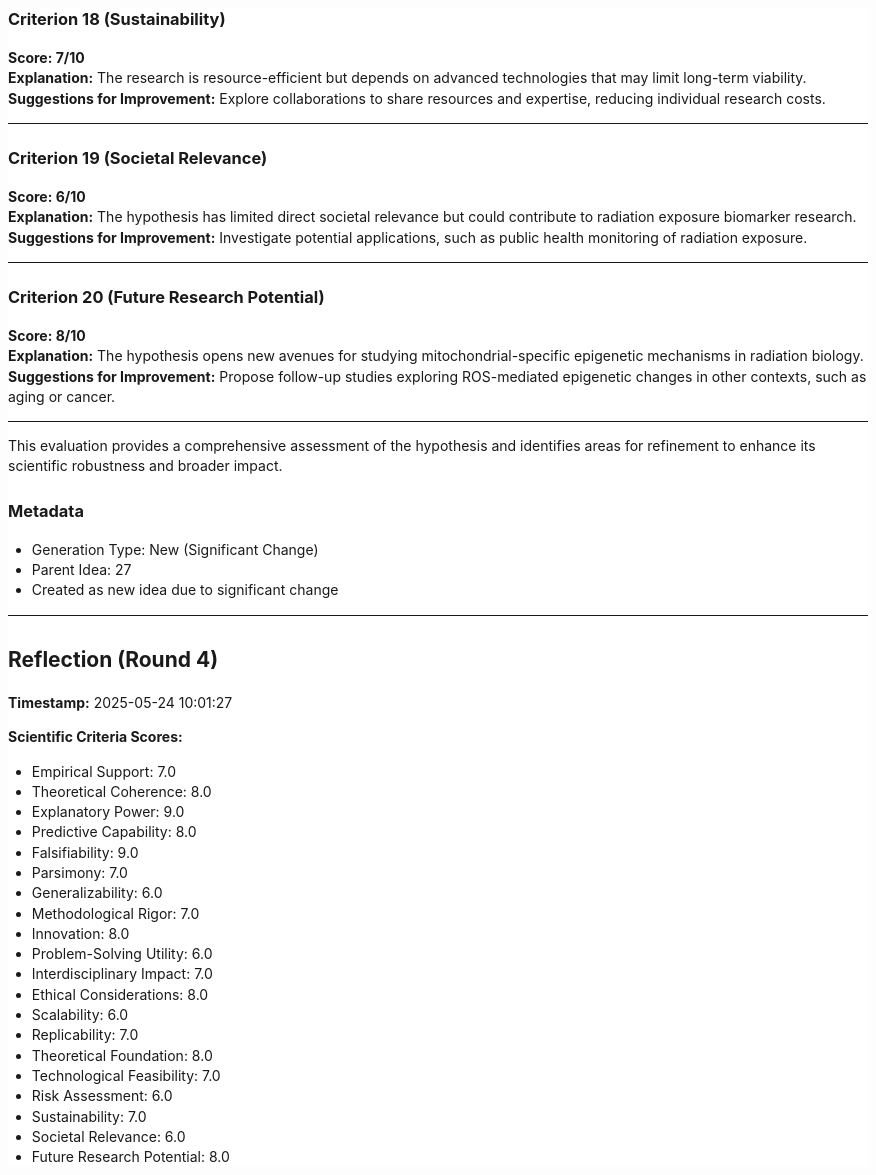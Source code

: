 
### Criterion 18 (Sustainability)  
**Score: 7/10**  
**Explanation:** The research is resource-efficient but depends on advanced technologies that may limit long-term viability.  
**Suggestions for Improvement:** Explore collaborations to share resources and expertise, reducing individual research costs.

---

### Criterion 19 (Societal Relevance)  
**Score: 6/10**  
**Explanation:** The hypothesis has limited direct societal relevance but could contribute to radiation exposure biomarker research.  
**Suggestions for Improvement:** Investigate potential applications, such as public health monitoring of radiation exposure.

---

### Criterion 20 (Future Research Potential)  
**Score: 8/10**  
**Explanation:** The hypothesis opens new avenues for studying mitochondrial-specific epigenetic mechanisms in radiation biology.  
**Suggestions for Improvement:** Propose follow-up studies exploring ROS-mediated epigenetic changes in other contexts, such as aging or cancer.  

--- 

This evaluation provides a comprehensive assessment of the hypothesis and identifies areas for refinement to enhance its scientific robustness and broader impact.

### Metadata

- Generation Type: New (Significant Change)
- Parent Idea: 27
- Created as new idea due to significant change


---

## Reflection (Round 4)

**Timestamp:** 2025-05-24 10:01:27

**Scientific Criteria Scores:**

- Empirical Support: 7.0
- Theoretical Coherence: 8.0
- Explanatory Power: 9.0
- Predictive Capability: 8.0
- Falsifiability: 9.0
- Parsimony: 7.0
- Generalizability: 6.0
- Methodological Rigor: 7.0
- Innovation: 8.0
- Problem-Solving Utility: 6.0
- Interdisciplinary Impact: 7.0
- Ethical Considerations: 8.0
- Scalability: 6.0
- Replicability: 7.0
- Theoretical Foundation: 8.0
- Technological Feasibility: 7.0
- Risk Assessment: 6.0
- Sustainability: 7.0
- Societal Relevance: 6.0
- Future Research Potential: 8.0